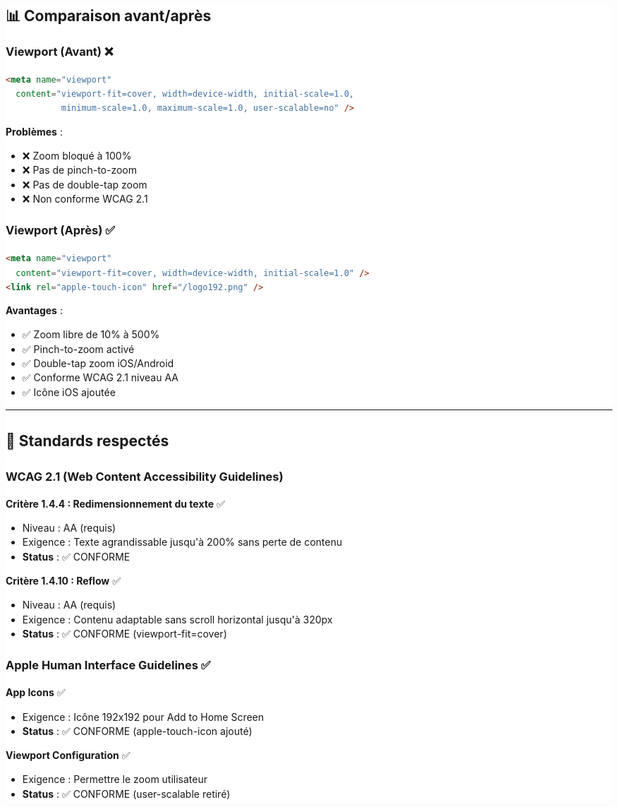 
## 📊 Comparaison avant/après

### Viewport (Avant) ❌
```html
<meta name="viewport" 
  content="viewport-fit=cover, width=device-width, initial-scale=1.0, 
           minimum-scale=1.0, maximum-scale=1.0, user-scalable=no" />
```

**Problèmes** :
- ❌ Zoom bloqué à 100%
- ❌ Pas de pinch-to-zoom
- ❌ Pas de double-tap zoom
- ❌ Non conforme WCAG 2.1

### Viewport (Après) ✅
```html
<meta name="viewport" 
  content="viewport-fit=cover, width=device-width, initial-scale=1.0" />
<link rel="apple-touch-icon" href="/logo192.png" />
```

**Avantages** :
- ✅ Zoom libre de 10% à 500%
- ✅ Pinch-to-zoom activé
- ✅ Double-tap zoom iOS/Android
- ✅ Conforme WCAG 2.1 niveau AA
- ✅ Icône iOS ajoutée

---

## 🎯 Standards respectés

### WCAG 2.1 (Web Content Accessibility Guidelines)

**Critère 1.4.4 : Redimensionnement du texte** ✅
- Niveau : AA (requis)
- Exigence : Texte agrandissable jusqu'à 200% sans perte de contenu
- **Status** : ✅ CONFORME

**Critère 1.4.10 : Reflow** ✅
- Niveau : AA (requis)
- Exigence : Contenu adaptable sans scroll horizontal jusqu'à 320px
- **Status** : ✅ CONFORME (viewport-fit=cover)

### Apple Human Interface Guidelines ✅

**App Icons** ✅
- Exigence : Icône 192x192 pour Add to Home Screen
- **Status** : ✅ CONFORME (apple-touch-icon ajouté)

**Viewport Configuration** ✅
- Exigence : Permettre le zoom utilisateur
- **Status** : ✅ CONFORME (user-scalable retiré)
